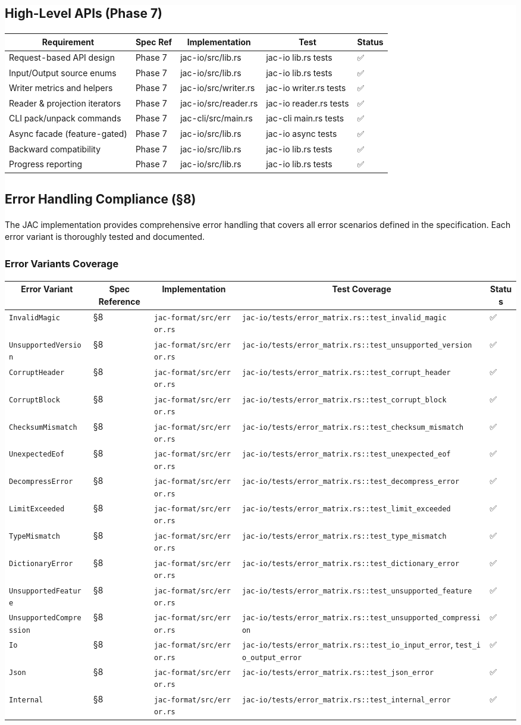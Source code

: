 ## High-Level APIs (Phase 7)

| Requirement | Spec Ref | Implementation | Test | Status |
|-------------|----------|----------------|------|--------|
| Request-based API design | Phase 7 | jac-io/src/lib.rs | jac-io lib.rs tests | ✅ |
| Input/Output source enums | Phase 7 | jac-io/src/lib.rs | jac-io lib.rs tests | ✅ |
| Writer metrics and helpers | Phase 7 | jac-io/src/writer.rs | jac-io writer.rs tests | ✅ |
| Reader & projection iterators | Phase 7 | jac-io/src/reader.rs | jac-io reader.rs tests | ✅ |
| CLI pack/unpack commands | Phase 7 | jac-cli/src/main.rs | jac-cli main.rs tests | ✅ |
| Async facade (feature-gated) | Phase 7 | jac-io/src/lib.rs | jac-io async tests | ✅ |
| Backward compatibility | Phase 7 | jac-io/src/lib.rs | jac-io lib.rs tests | ✅ |
| Progress reporting | Phase 7 | jac-io/src/lib.rs | jac-io lib.rs tests | ✅ |

## Error Handling Compliance (§8)

The JAC implementation provides comprehensive error handling that covers all error scenarios defined in the specification. Each error variant is thoroughly tested and documented.

### Error Variants Coverage

| Error Variant | Spec Reference | Implementation | Test Coverage | Status |
|---------------|----------------|----------------|---------------|--------|
| `InvalidMagic` | §8 | `jac-format/src/error.rs` | `jac-io/tests/error_matrix.rs::test_invalid_magic` | ✅ |
| `UnsupportedVersion` | §8 | `jac-format/src/error.rs` | `jac-io/tests/error_matrix.rs::test_unsupported_version` | ✅ |
| `CorruptHeader` | §8 | `jac-format/src/error.rs` | `jac-io/tests/error_matrix.rs::test_corrupt_header` | ✅ |
| `CorruptBlock` | §8 | `jac-format/src/error.rs` | `jac-io/tests/error_matrix.rs::test_corrupt_block` | ✅ |
| `ChecksumMismatch` | §8 | `jac-format/src/error.rs` | `jac-io/tests/error_matrix.rs::test_checksum_mismatch` | ✅ |
| `UnexpectedEof` | §8 | `jac-format/src/error.rs` | `jac-io/tests/error_matrix.rs::test_unexpected_eof` | ✅ |
| `DecompressError` | §8 | `jac-format/src/error.rs` | `jac-io/tests/error_matrix.rs::test_decompress_error` | ✅ |
| `LimitExceeded` | §8 | `jac-format/src/error.rs` | `jac-io/tests/error_matrix.rs::test_limit_exceeded` | ✅ |
| `TypeMismatch` | §8 | `jac-format/src/error.rs` | `jac-io/tests/error_matrix.rs::test_type_mismatch` | ✅ |
| `DictionaryError` | §8 | `jac-format/src/error.rs` | `jac-io/tests/error_matrix.rs::test_dictionary_error` | ✅ |
| `UnsupportedFeature` | §8 | `jac-format/src/error.rs` | `jac-io/tests/error_matrix.rs::test_unsupported_feature` | ✅ |
| `UnsupportedCompression` | §8 | `jac-format/src/error.rs` | `jac-io/tests/error_matrix.rs::test_unsupported_compression` | ✅ |
| `Io` | §8 | `jac-format/src/error.rs` | `jac-io/tests/error_matrix.rs::test_io_input_error`, `test_io_output_error` | ✅ |
| `Json` | §8 | `jac-format/src/error.rs` | `jac-io/tests/error_matrix.rs::test_json_error` | ✅ |
| `Internal` | §8 | `jac-format/src/error.rs` | `jac-io/tests/error_matrix.rs::test_internal_error` | ✅ |
